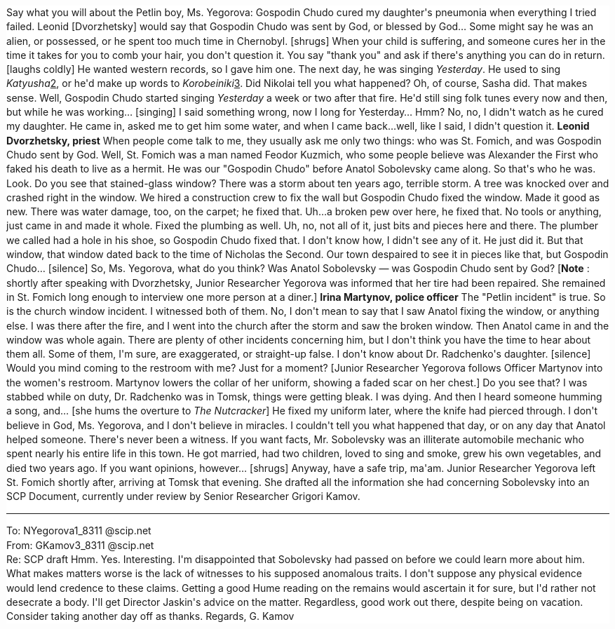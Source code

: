 Say what you will about the Petlin boy, Ms. Yegorova: Gospodin Chudo cured my daughter's pneumonia when everything I tried failed. Leonid [Dvorzhetsky] would say that Gospodin Chudo was sent by God, or blessed by God… Some might say he was an alien, or possessed, or he spent too much time in Chernobyl. [shrugs] When your child is suffering, and someone cures her in the time it takes for you to comb your hair, you don't question it. You say "thank you" and ask if there's anything you can do in return. [laughs coldly] He wanted western records, so I gave him one. The next day, he was singing _Yesterday_. He used to sing _Katyusha_[2](javascript:;), or he'd make up words to _Korobeiniki_[3](javascript:;). Did Nikolai tell you what happened? Oh, of course, Sasha did. That makes sense. Well, Gospodin Chudo started singing _Yesterday_ a week or two after that fire. He'd still sing folk tunes every now and then, but while he was working…
[singing] I said something wrong, now I long for Yesterday…
Hmm? No, no, I didn't watch as he cured my daughter. He came in, asked me to get him some water, and when I came back…well, like I said, I didn't question it.
**Leonid Dvorzhetsky, priest**
When people come talk to me, they usually ask me only two things: who was St. Fomich, and was Gospodin Chudo sent by God. Well, St. Fomich was a man named Feodor Kuzmich, who some people believe was Alexander the First who faked his death to live as a hermit. He was our "Gospodin Chudo" before Anatol Sobolevsky came along. So that's who he was. Look. Do you see that stained-glass window? There was a storm about ten years ago, terrible storm. A tree was knocked over and crashed right in the window. We hired a construction crew to fix the wall but Gospodin Chudo fixed the window. Made it good as new. There was water damage, too, on the carpet; he fixed that. Uh…a broken pew over here, he fixed that. No tools or anything, just came in and made it whole. Fixed the plumbing as well. Uh, no, not all of it, just bits and pieces here and there. The plumber we called had a hole in his shoe, so Gospodin Chudo fixed that. I don't know how, I didn't see any of it. He just did it. But that window, that window dated back to the time of Nicholas the Second. Our town despaired to see it in pieces like that, but Gospodin Chudo… [silence] So, Ms. Yegorova, what do you think? Was Anatol Sobolevsky — was Gospodin Chudo sent by God?
[**Note** : shortly after speaking with Dvorzhetsky, Junior Researcher Yegorova was informed that her tire had been repaired. She remained in St. Fomich long enough to interview one more person at a diner.]
**Irina Martynov, police officer**
The "Petlin incident" is true. So is the church window incident. I witnessed both of them. No, I don't mean to say that I saw Anatol fixing the window, or anything else. I was there after the fire, and I went into the church after the storm and saw the broken window. Then Anatol came in and the window was whole again. There are plenty of other incidents concerning him, but I don't think you have the time to hear about them all. Some of them, I'm sure, are exaggerated, or straight-up false. I don't know about Dr. Radchenko's daughter. [silence] Would you mind coming to the restroom with me? Just for a moment?
[Junior Researcher Yegorova follows Officer Martynov into the women's restroom. Martynov lowers the collar of her uniform, showing a faded scar on her chest.]
Do you see that? I was stabbed while on duty, Dr. Radchenko was in Tomsk, things were getting bleak. I was dying. And then I heard someone humming a song, and…
[she hums the overture to _The Nutcracker_]
He fixed my uniform later, where the knife had pierced through. I don't believe in God, Ms. Yegorova, and I don't believe in miracles. I couldn't tell you what happened that day, or on any day that Anatol helped someone. There's never been a witness. If you want facts, Mr. Sobolevsky was an illiterate automobile mechanic who spent nearly his entire life in this town. He got married, had two children, loved to sing and smoke, grew his own vegetables, and died two years ago. If you want opinions, however… [shrugs] Anyway, have a safe trip, ma'am.
Junior Researcher Yegorova left St. Fomich shortly after, arriving at Tomsk that evening. She drafted all the information she had concerning Sobolevsky into an SCP Document, currently under review by Senior Researcher Grigori Kamov.
* * *
To: NYegorova1_8311 @scip.net  
From: GKamov3_8311 @scip.net  
Re: SCP draft
Hmm. Yes. Interesting.
I'm disappointed that Sobolevsky had passed on before we could learn more about him. What makes matters worse is the lack of witnesses to his supposed anomalous traits. I don't suppose any physical evidence would lend credence to these claims. Getting a good Hume reading on the remains would ascertain it for sure, but I'd rather not desecrate a body. I'll get Director Jaskin's advice on the matter. Regardless, good work out there, despite being on vacation. Consider taking another day off as thanks.
Regards, G. Kamov